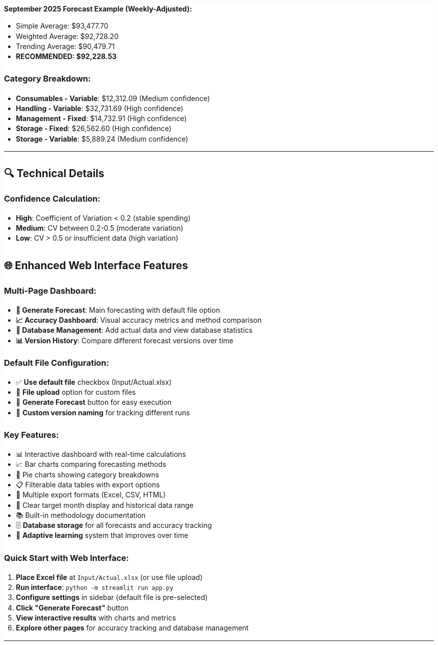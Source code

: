 **September 2025 Forecast Example (Weekly-Adjusted):**
- Simple Average: $93,477.70
- Weighted Average: $92,728.20
- Trending Average: $90,479.71
- **RECOMMENDED: $92,228.53**

### **Category Breakdown:**
- **Consumables - Variable**: $12,312.09 (Medium confidence)
- **Handling - Variable**: $32,731.69 (High confidence)
- **Management - Fixed**: $14,732.91 (High confidence)
- **Storage - Fixed**: $26,562.60 (High confidence)
- **Storage - Variable**: $5,889.24 (Medium confidence)

---

## 🔍 **Technical Details**

### **Confidence Calculation:**
- **High**: Coefficient of Variation < 0.2 (stable spending)
- **Medium**: CV between 0.2-0.5 (moderate variation)
- **Low**: CV > 0.5 or insufficient data (high variation)

## 🌐 **Enhanced Web Interface Features**

### **Multi-Page Dashboard:**
- **🎯 Generate Forecast**: Main forecasting with default file option
- **📈 Accuracy Dashboard**: Visual accuracy metrics and method comparison  
- **💾 Database Management**: Add actual data and view database statistics
- **📊 Version History**: Compare different forecast versions over time

### **Default File Configuration:**
- ✅ **Use default file** checkbox (Input/Actual.xlsx)
- 📁 **File upload** option for custom files  
- 🚀 **Generate Forecast** button for easy execution
- 📝 **Custom version naming** for tracking different runs

### **Key Features:**
- 📊 Interactive dashboard with real-time calculations
- 📈 Bar charts comparing forecasting methods
- 🥧 Pie charts showing category breakdowns
- 📋 Filterable data tables with export options
- 💾 Multiple export formats (Excel, CSV, HTML)
- 🎯 Clear target month display and historical data range
- 📚 Built-in methodology documentation
- 🗄️ **Database storage** for all forecasts and accuracy tracking
- 🤖 **Adaptive learning** system that improves over time

### **Quick Start with Web Interface:**
1. **Place Excel file** at `Input/Actual.xlsx` (or use file upload)
2. **Run interface**: `python -m streamlit run app.py`
3. **Configure settings** in sidebar (default file is pre-selected)
4. **Click "Generate Forecast"** button
5. **View interactive results** with charts and metrics
6. **Explore other pages** for accuracy tracking and database management

---